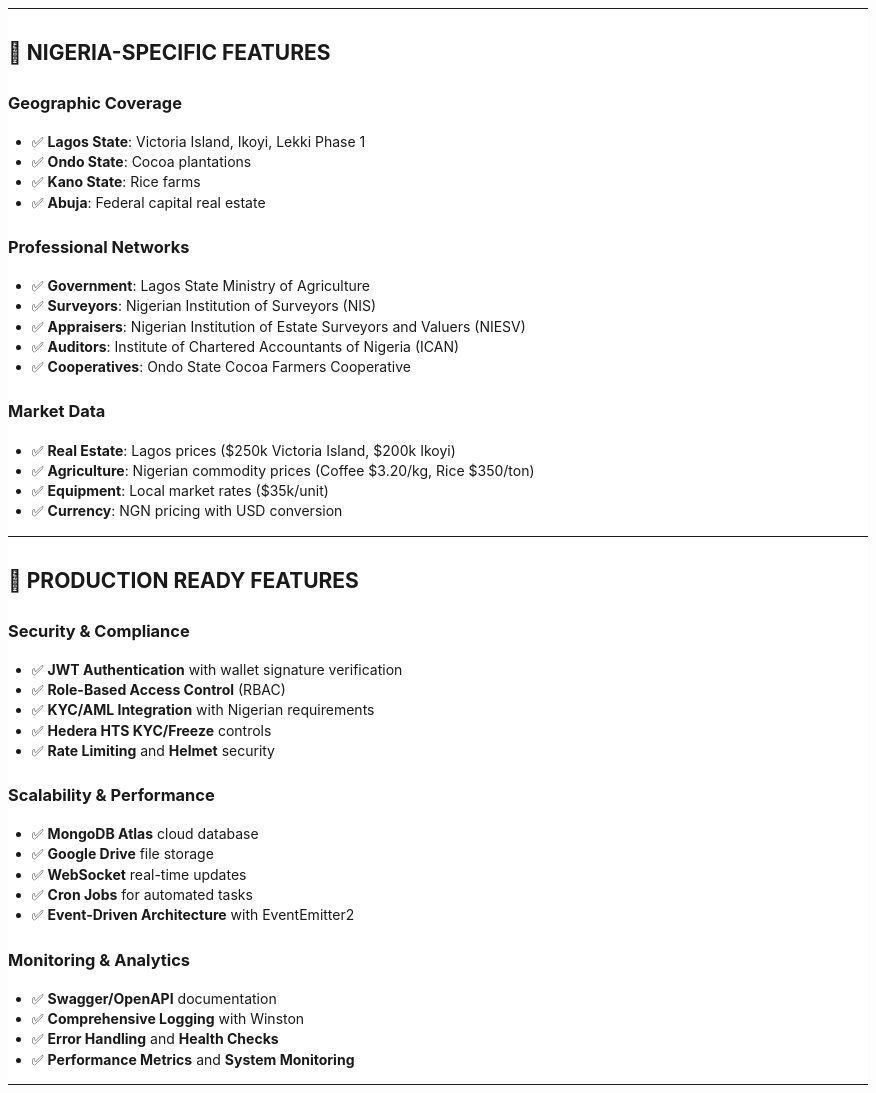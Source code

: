 ```bash
```

---

## **🎯 NIGERIA-SPECIFIC FEATURES**

### **Geographic Coverage**
- ✅ **Lagos State**: Victoria Island, Ikoyi, Lekki Phase 1
- ✅ **Ondo State**: Cocoa plantations
- ✅ **Kano State**: Rice farms
- ✅ **Abuja**: Federal capital real estate

### **Professional Networks**
- ✅ **Government**: Lagos State Ministry of Agriculture
- ✅ **Surveyors**: Nigerian Institution of Surveyors (NIS)
- ✅ **Appraisers**: Nigerian Institution of Estate Surveyors and Valuers (NIESV)
- ✅ **Auditors**: Institute of Chartered Accountants of Nigeria (ICAN)
- ✅ **Cooperatives**: Ondo State Cocoa Farmers Cooperative

### **Market Data**
- ✅ **Real Estate**: Lagos prices ($250k Victoria Island, $200k Ikoyi)
- ✅ **Agriculture**: Nigerian commodity prices (Coffee $3.20/kg, Rice $350/ton)
- ✅ **Equipment**: Local market rates ($35k/unit)
- ✅ **Currency**: NGN pricing with USD conversion

---

## **🚀 PRODUCTION READY FEATURES**

### **Security & Compliance**
- ✅ **JWT Authentication** with wallet signature verification
- ✅ **Role-Based Access Control** (RBAC)
- ✅ **KYC/AML Integration** with Nigerian requirements
- ✅ **Hedera HTS KYC/Freeze** controls
- ✅ **Rate Limiting** and **Helmet** security

### **Scalability & Performance**
- ✅ **MongoDB Atlas** cloud database
- ✅ **Google Drive** file storage
- ✅ **WebSocket** real-time updates
- ✅ **Cron Jobs** for automated tasks
- ✅ **Event-Driven Architecture** with EventEmitter2

### **Monitoring & Analytics**
- ✅ **Swagger/OpenAPI** documentation
- ✅ **Comprehensive Logging** with Winston
- ✅ **Error Handling** and **Health Checks**
- ✅ **Performance Metrics** and **System Monitoring**

---